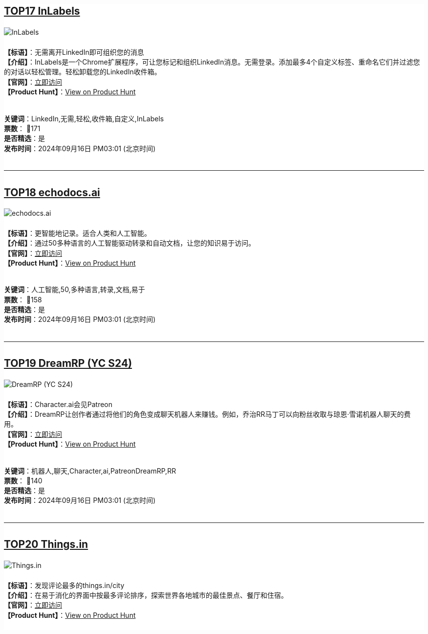 
## [TOP17    InLabels](https://www.producthunt.com/posts/inlabels)
![InLabels](https://ph-files.imgix.net/cf72b6cb-5c2f-4d33-9a4c-00932250e869.png?auto=format&fit=crop&frame=1&h=512&w=1024)<br /><br />
**【标语】**：无需离开LinkedIn即可组织您的消息<br />
**【介绍】**：InLabels是一个Chrome扩展程序，可让您标记和组织LinkedIn消息。无需登录。添加最多4个自定义标签、重命名它们并过滤您的对话以轻松管理。轻松卸载您的LinkedIn收件箱。<br />
**【官网】**：[立即访问](https://www.producthunt.com/r/WSS7MGSA6QRC5K)<br />
**【Product Hunt】**：[View on Product Hunt](https://www.producthunt.com/posts/inlabels)<br /><br />

**关键词**：LinkedIn,无需,轻松,收件箱,自定义,InLabels<br />
**票数**： 🔺171<br />
**是否精选**：是<br />
**发布时间**：2024年09月16日 PM03:01 (北京时间)<br /><br />

---

## [TOP18    echodocs.ai](https://www.producthunt.com/posts/echodocs-ai)
![echodocs.ai](https://ph-files.imgix.net/4c69430a-b5b2-4cb9-9ec7-c4bd1485ee9d.jpeg?auto=format&fit=crop&frame=1&h=512&w=1024)<br /><br />
**【标语】**：更智能地记录。适合人类和人工智能。<br />
**【介绍】**：通过50多种语言的人工智能驱动转录和自动文档，让您的知识易于访问。<br />
**【官网】**：[立即访问](https://www.producthunt.com/r/FSDJWVCYFX2FML)<br />
**【Product Hunt】**：[View on Product Hunt](https://www.producthunt.com/posts/echodocs-ai)<br /><br />

**关键词**：人工智能,50,多种语言,转录,文档,易于<br />
**票数**： 🔺158<br />
**是否精选**：是<br />
**发布时间**：2024年09月16日 PM03:01 (北京时间)<br /><br />

---

## [TOP19    DreamRP (YC S24)](https://www.producthunt.com/posts/dreamrp-yc-s24)
![DreamRP (YC S24)](https://ph-files.imgix.net/47352f26-52a9-444b-8119-4ab953f2f1f1.png?auto=format&fit=crop&frame=1&h=512&w=1024)<br /><br />
**【标语】**：Character.ai会见Patreon<br />
**【介绍】**：DreamRP让创作者通过将他们的角色变成聊天机器人来赚钱。例如，乔治RR马丁可以向粉丝收取与琼恩·雪诺机器人聊天的费用。<br />
**【官网】**：[立即访问](https://www.producthunt.com/r/SWFUL2HEWZOBCT)<br />
**【Product Hunt】**：[View on Product Hunt](https://www.producthunt.com/posts/dreamrp-yc-s24)<br /><br />

**关键词**：机器人,聊天,Character,ai,PatreonDreamRP,RR<br />
**票数**： 🔺140<br />
**是否精选**：是<br />
**发布时间**：2024年09月16日 PM03:01 (北京时间)<br /><br />

---

## [TOP20    Things.in](https://www.producthunt.com/posts/things-in)
![Things.in](https://ph-files.imgix.net/9e5f51b6-244c-48e1-a9b9-f04ca0bf1ad5.jpeg?auto=format&fit=crop&frame=1&h=512&w=1024)<br /><br />
**【标语】**：发现评论最多的things.in/city<br />
**【介绍】**：在易于消化的界面中按最多评论排序，探索世界各地城市的最佳景点、餐厅和住宿。<br />
**【官网】**：[立即访问](https://www.producthunt.com/r/SGUDEBRNNLSDHR)<br />
**【Product Hunt】**：[View on Product Hunt](https://www.producthunt.com/posts/things-in)<br /><br />
